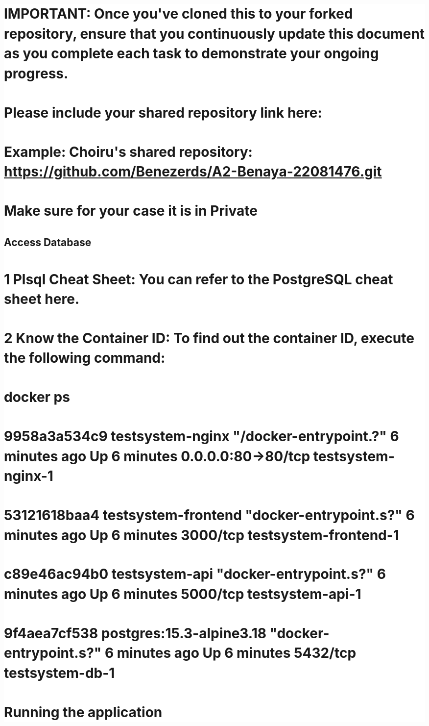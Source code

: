 # IMPORTANT: Once you've cloned this to your forked repository, ensure that you continuously update this document as you complete each task to demonstrate your ongoing progress.

# Please include your shared repository link here:

# Example: Choiru's shared repository: https://github.com/Benezerds/A2-Benaya-22081476.git

# Make sure for your case it is in Private

## **Access Database**

# 1 Plsql Cheat Sheet: You can refer to the PostgreSQL cheat sheet here.

# 2 Know the Container ID: To find out the container ID, execute the following command:

# docker ps

#  9958a3a534c9   testsystem-nginx           "/docker-entrypoint.?"   6 minutes ago   Up 6 minutes   0.0.0.0:80->80/tcp   testsystem-nginx-1

#  53121618baa4   testsystem-frontend        "docker-entrypoint.s?"   6 minutes ago   Up 6 minutes   3000/tcp             testsystem-frontend-1

#  c89e46ac94b0   testsystem-api             "docker-entrypoint.s?"   6 minutes ago   Up 6 minutes   5000/tcp             testsystem-api-1

#  9f4aea7cf538   postgres:15.3-alpine3.18   "docker-entrypoint.s?"   6 minutes ago   Up 6 minutes   5432/tcp             testsystem-db-1

# Running the application
